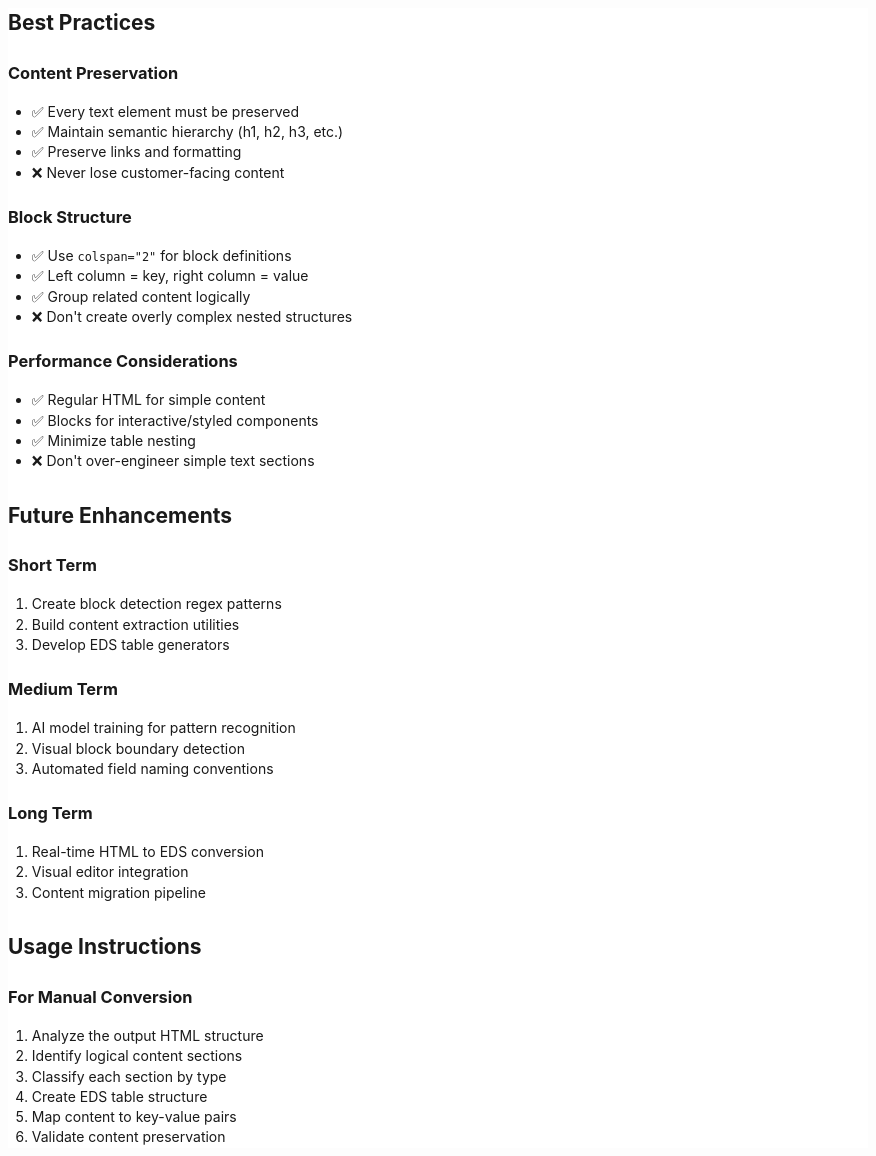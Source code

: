 ## Best Practices

### Content Preservation
- ✅ Every text element must be preserved
- ✅ Maintain semantic hierarchy (h1, h2, h3, etc.)
- ✅ Preserve links and formatting
- ❌ Never lose customer-facing content

### Block Structure
- ✅ Use `colspan="2"` for block definitions
- ✅ Left column = key, right column = value
- ✅ Group related content logically
- ❌ Don't create overly complex nested structures

### Performance Considerations
- ✅ Regular HTML for simple content
- ✅ Blocks for interactive/styled components
- ✅ Minimize table nesting
- ❌ Don't over-engineer simple text sections

## Future Enhancements

### Short Term
1. Create block detection regex patterns
2. Build content extraction utilities
3. Develop EDS table generators

### Medium Term
1. AI model training for pattern recognition
2. Visual block boundary detection
3. Automated field naming conventions

### Long Term
1. Real-time HTML to EDS conversion
2. Visual editor integration
3. Content migration pipeline

## Usage Instructions

### For Manual Conversion
1. Analyze the output HTML structure
2. Identify logical content sections
3. Classify each section by type
4. Create EDS table structure
5. Map content to key-value pairs
6. Validate content preservation
